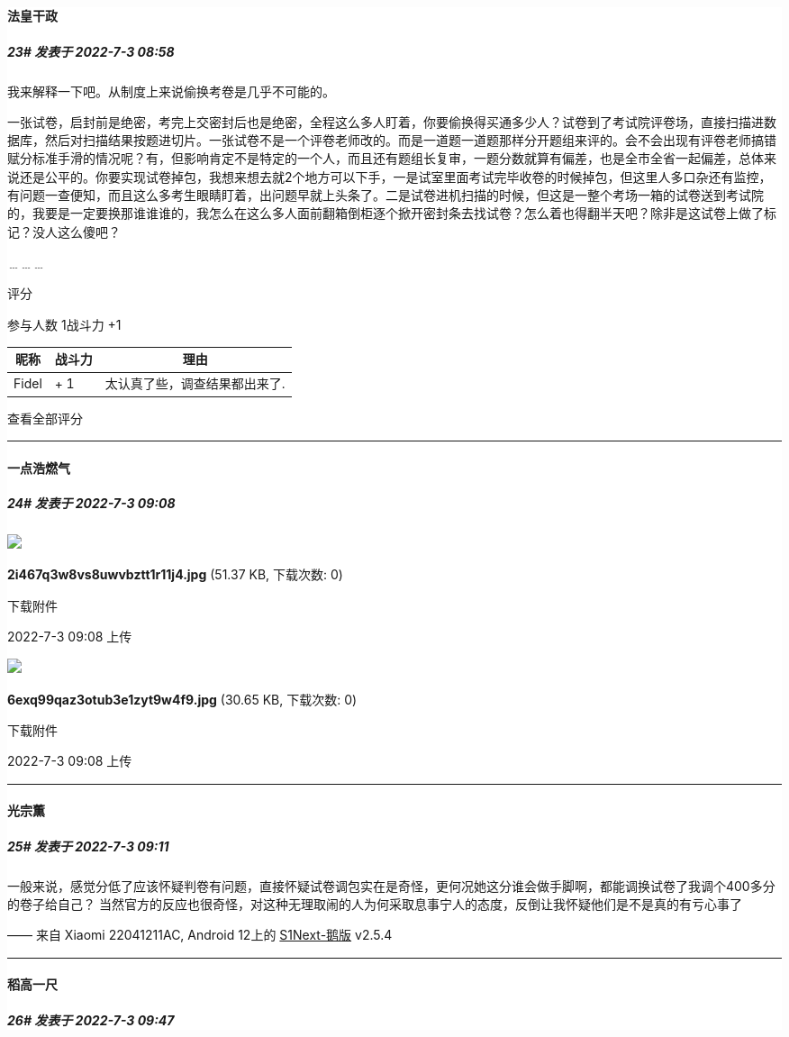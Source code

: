 ####  法皇干政  
##### 23#       发表于 2022-7-3 08:58

我来解释一下吧。从制度上来说偷换考卷是几乎不可能的。

一张试卷，启封前是绝密，考完上交密封后也是绝密，全程这么多人盯着，你要偷换得买通多少人？试卷到了考试院评卷场，直接扫描进数据库，然后对扫描结果按题进切片。一张试卷不是一个评卷老师改的。而是一道题一道题那样分开题组来评的。会不会出现有评卷老师搞错赋分标准手滑的情况呢？有，但影响肯定不是特定的一个人，而且还有题组长复审，一题分数就算有偏差，也是全市全省一起偏差，总体来说还是公平的。你要实现试卷掉包，我想来想去就2个地方可以下手，一是试室里面考试完毕收卷的时候掉包，但这里人多口杂还有监控，有问题一查便知，而且这么多考生眼睛盯着，出问题早就上头条了。二是试卷进机扫描的时候，但这是一整个考场一箱的试卷送到考试院的，我要是一定要换那谁谁谁的，我怎么在这么多人面前翻箱倒柜逐个掀开密封条去找试卷？怎么着也得翻半天吧？除非是这试卷上做了标记？没人这么傻吧？

﹍﹍﹍

评分

 参与人数 1战斗力 +1

|昵称|战斗力|理由|
|----|---|---|
| Fidel| + 1|太认真了些，调查结果都出来了.|

查看全部评分

*****

####  一点浩燃气  
##### 24#       发表于 2022-7-3 09:08

<img src="https://img.saraba1st.com/forum/202207/03/090818how7zazv1a4woolv.jpg" referrerpolicy="no-referrer">

<strong>2i467q3w8vs8uwvbztt1r11j4.jpg</strong> (51.37 KB, 下载次数: 0)

下载附件

2022-7-3 09:08 上传

<img src="https://img.saraba1st.com/forum/202207/03/090822jkycbeeym718cs7b.jpg" referrerpolicy="no-referrer">

<strong>6exq99qaz3otub3e1zyt9w4f9.jpg</strong> (30.65 KB, 下载次数: 0)

下载附件

2022-7-3 09:08 上传

*****

####  光宗薫  
##### 25#       发表于 2022-7-3 09:11

一般来说，感觉分低了应该怀疑判卷有问题，直接怀疑试卷调包实在是奇怪，更何况她这分谁会做手脚啊，都能调换试卷了我调个400多分的卷子给自己？
当然官方的反应也很奇怪，对这种无理取闹的人为何采取息事宁人的态度，反倒让我怀疑他们是不是真的有亏心事了

—— 来自 Xiaomi 22041211AC, Android 12上的 [S1Next-鹅版](https://github.com/ykrank/S1-Next/releases) v2.5.4

*****

####  稻高一尺  
##### 26#       发表于 2022-7-3 09:47
